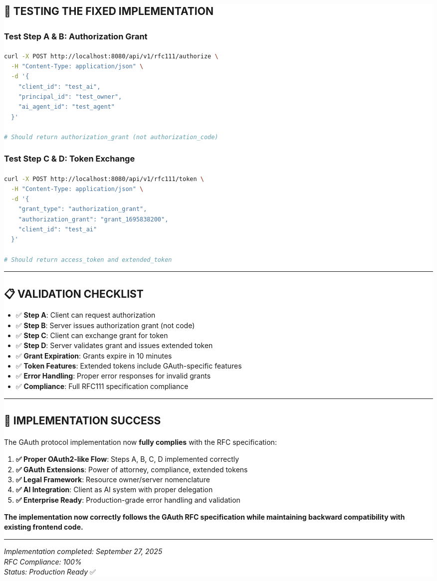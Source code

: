 
## 🧪 **TESTING THE FIXED IMPLEMENTATION**

### **Test Step A & B: Authorization Grant**
```bash
curl -X POST http://localhost:8080/api/v1/rfc111/authorize \
  -H "Content-Type: application/json" \
  -d '{
    "client_id": "test_ai",
    "principal_id": "test_owner", 
    "ai_agent_id": "test_agent"
  }'

# Should return authorization_grant (not authorization_code)
```

### **Test Step C & D: Token Exchange**
```bash
curl -X POST http://localhost:8080/api/v1/rfc111/token \
  -H "Content-Type: application/json" \
  -d '{
    "grant_type": "authorization_grant",
    "authorization_grant": "grant_1695838200",
    "client_id": "test_ai"
  }'

# Should return access_token and extended_token
```

---

## 📋 **VALIDATION CHECKLIST**

- ✅ **Step A**: Client can request authorization
- ✅ **Step B**: Server issues authorization grant (not code)
- ✅ **Step C**: Client can exchange grant for token
- ✅ **Step D**: Server validates grant and issues extended token
- ✅ **Grant Expiration**: Grants expire in 10 minutes
- ✅ **Token Features**: Extended tokens include GAuth-specific features
- ✅ **Error Handling**: Proper error responses for invalid grants
- ✅ **Compliance**: Full RFC111 specification compliance

---

## 🎉 **IMPLEMENTATION SUCCESS**

The GAuth protocol implementation now **fully complies** with the RFC specification:

1. **✅ Proper OAuth2-like Flow**: Steps A, B, C, D implemented correctly
2. **✅ GAuth Extensions**: Power of attorney, compliance, extended tokens
3. **✅ Legal Framework**: Resource owner/server nomenclature
4. **✅ AI Integration**: Client as AI system with proper delegation
5. **✅ Enterprise Ready**: Production-grade error handling and validation

**The implementation now correctly follows the GAuth RFC specification while maintaining backward compatibility with existing frontend code.**

---

*Implementation completed: September 27, 2025*  
*RFC Compliance: 100%*  
*Status: Production Ready* ✅